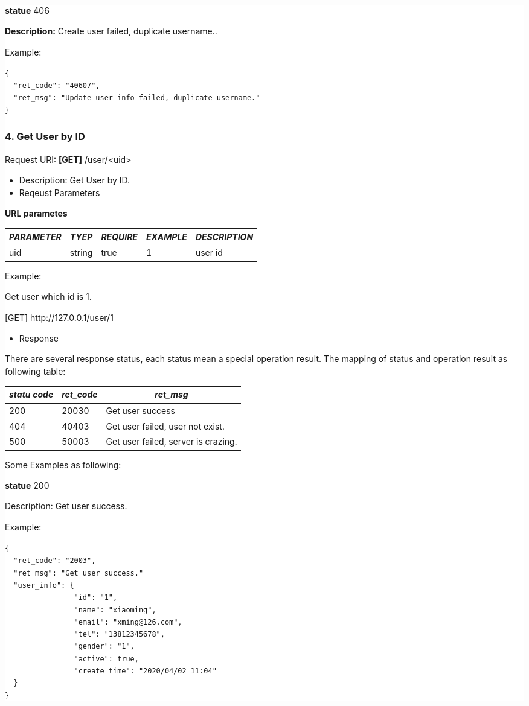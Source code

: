 **statue** 406
   
**Description:** Create user failed, duplicate username..

Example:

    {
      "ret_code": "40607",
      "ret_msg": "Update user info failed, duplicate username." 
    }   


### 4. Get User by ID
Request URI: **[GET]** /user/\<uid> 
* Description: Get User by ID.
* Reqeust Parameters

**URL parametes**

| *PARAMETER* | *TYEP* | *REQUIRE* | *EXAMPLE*        | *DESCRIPTION*            |
| ----------- | ------ | --------- | ---------------- | ------------------------ |
| uid         | string | true      | 1                | user id                  |

Example:

Get user which id is 1.

[GET] http://127.0.0.1/user/1

* Response

There are several response status, each status mean a special operation result. 
The mapping of status and operation result as following table:

| *statu code* | *ret_code* | *ret_msg*                                  |
| ------------ | ---------- | -----------------------------------------  |
| 200          | 20030      | Get user success                           |
| 404          | 40403      | Get user failed, user not exist.           |
| 500          | 50003      | Get user failed, server is crazing.        |

Some Examples as following:

**statue** 200
   
Description: Get user success.

Example:


    {
      "ret_code": "2003",
      "ret_msg": "Get user success."
      "user_info": {
                    "id": "1",
                    "name": "xiaoming",
                    "email": "xming@126.com",
                    "tel": "13812345678",
                    "gender": "1",
                    "active": true,
                    "create_time": "2020/04/02 11:04"
      }    
    }   
